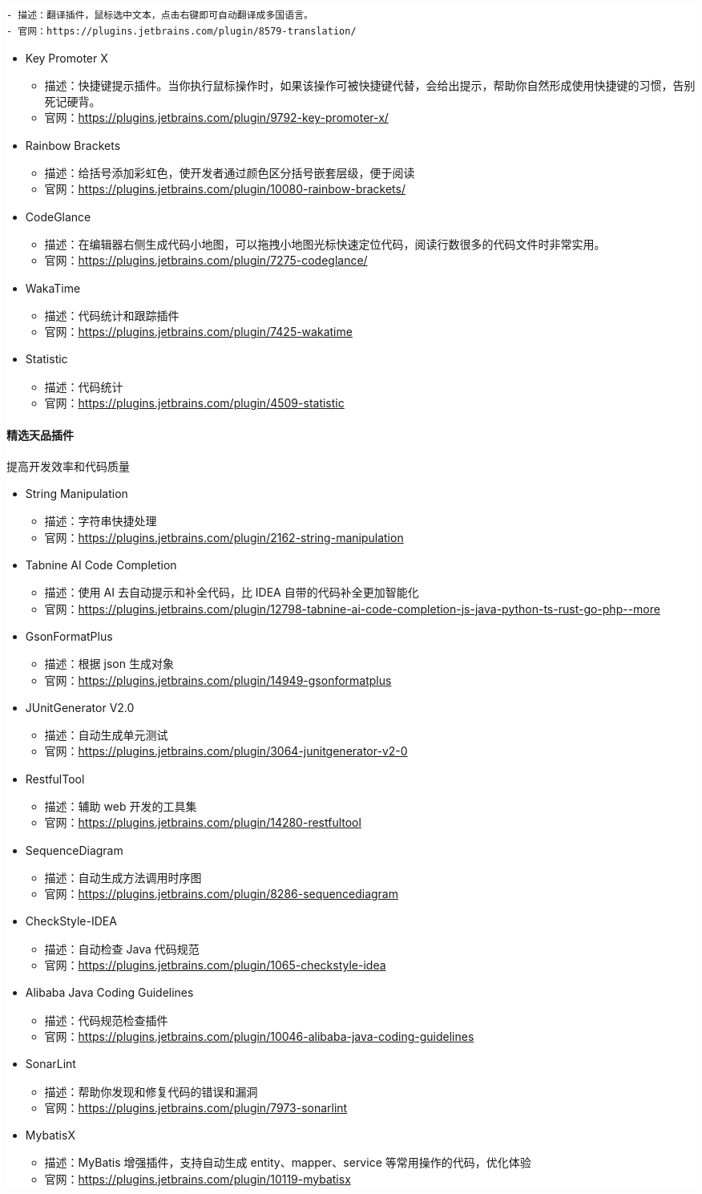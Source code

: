     - 描述：翻译插件，鼠标选中文本，点击右键即可自动翻译成多国语言。
    - 官网：https://plugins.jetbrains.com/plugin/8579-translation/

- Key Promoter X

    - 描述：快捷键提示插件。当你执行鼠标操作时，如果该操作可被快捷键代替，会给出提示，帮助你自然形成使用快捷键的习惯，告别死记硬背。
    - 官网：https://plugins.jetbrains.com/plugin/9792-key-promoter-x/

- Rainbow Brackets

    - 描述：给括号添加彩虹色，使开发者通过颜色区分括号嵌套层级，便于阅读
    - 官网：https://plugins.jetbrains.com/plugin/10080-rainbow-brackets/

- CodeGlance

    - 描述：在编辑器右侧生成代码小地图，可以拖拽小地图光标快速定位代码，阅读行数很多的代码文件时非常实用。
    - 官网：https://plugins.jetbrains.com/plugin/7275-codeglance/

- WakaTime

    - 描述：代码统计和跟踪插件
    - 官网：https://plugins.jetbrains.com/plugin/7425-wakatime

- Statistic

    - 描述：代码统计
    - 官网：https://plugins.jetbrains.com/plugin/4509-statistic



#### 精选天品插件

提高开发效率和代码质量



- String Manipulation
    - 描述：字符串快捷处理
    - 官网：https://plugins.jetbrains.com/plugin/2162-string-manipulation
- Tabnine AI Code Completion
    - 描述：使用 AI 去自动提示和补全代码，比 IDEA 自带的代码补全更加智能化
    - 官网：https://plugins.jetbrains.com/plugin/12798-tabnine-ai-code-completion-js-java-python-ts-rust-go-php--more
- GsonFormatPlus
    - 描述：根据 json 生成对象
    - 官网：https://plugins.jetbrains.com/plugin/14949-gsonformatplus
- JUnitGenerator V2.0
    - 描述：自动生成单元测试
    - 官网：https://plugins.jetbrains.com/plugin/3064-junitgenerator-v2-0
- RestfulTool
    - 描述：辅助 web 开发的工具集
    - 官网：https://plugins.jetbrains.com/plugin/14280-restfultool
- SequenceDiagram
    - 描述：自动生成方法调用时序图
    - 官网：https://plugins.jetbrains.com/plugin/8286-sequencediagram

- CheckStyle-IDEA
    - 描述：自动检查 Java 代码规范
    - 官网：https://plugins.jetbrains.com/plugin/1065-checkstyle-idea
- Alibaba Java Coding Guidelines
    - 描述：代码规范检查插件
    - 官网：https://plugins.jetbrains.com/plugin/10046-alibaba-java-coding-guidelines
- SonarLint
    - 描述：帮助你发现和修复代码的错误和漏洞
    - 官网：https://plugins.jetbrains.com/plugin/7973-sonarlint
- MybatisX
    - 描述：MyBatis 增强插件，支持自动生成 entity、mapper、service 等常用操作的代码，优化体验
    - 官网：https://plugins.jetbrains.com/plugin/10119-mybatisx
